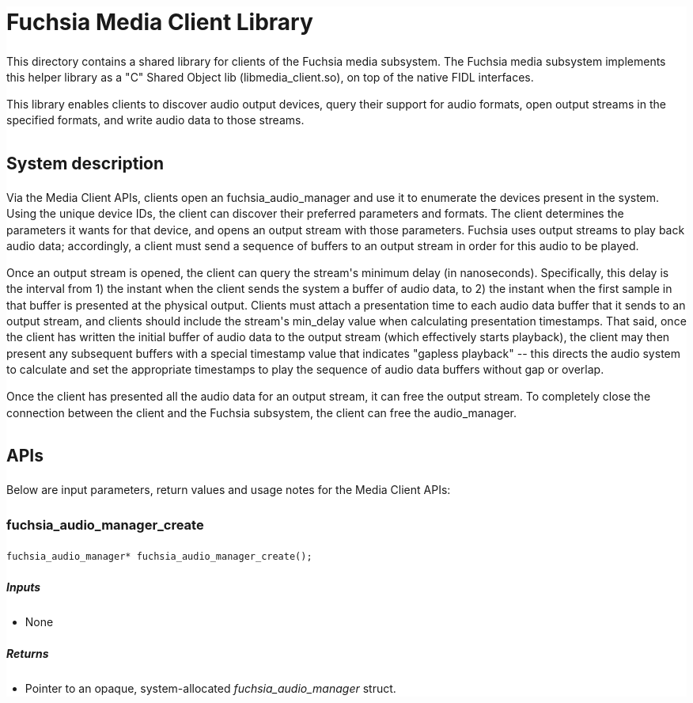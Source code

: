 # Fuchsia Media Client Library

This directory contains a shared library for clients of the Fuchsia media
subsystem. The Fuchsia media subsystem implements this helper library as a "C"
Shared Object lib (libmedia_client.so), on top of the native FIDL interfaces.

This library enables clients to discover audio output devices, query their
support for audio formats, open output streams in the specified formats, and
write audio data to those streams.


## System description
Via the Media Client APIs, clients open an fuchsia_audio_manager and use it to
enumerate the devices present in the system. Using the unique device IDs, the
client can discover their preferred parameters and formats. The client
determines the parameters it wants for that device, and opens an output stream
with those parameters. Fuchsia uses output streams to play back audio data;
accordingly, a client must send a sequence of buffers to an output stream in
order for this audio to be played.

Once an output stream is opened, the client can query the stream's minimum
delay (in nanoseconds). Specifically, this delay is the interval from 1) the
instant when the client sends the system a buffer of audio data, to 2) the
instant when the first sample in that buffer is presented at the physical
output. Clients must attach a presentation time to each audio data buffer that
it sends to an output stream, and clients should include the stream's
min_delay value when calculating presentation timestamps. That said, once the
client has written the initial buffer of audio data to the output stream
(which effectively starts playback), the client may then present any
subsequent buffers with a special timestamp value that indicates "gapless
playback" -- this directs the audio system to calculate and set the
appropriate timestamps to play the sequence of audio data buffers without gap
or overlap.

Once the client has presented all the audio data for an output stream, it can
free the output stream. To completely close the connection between the client
and the Fuchsia subsystem, the client can free the audio_manager.


## APIs
Below are input parameters, return values and usage notes for the Media Client
APIs:

### fuchsia_audio_manager_create
```
fuchsia_audio_manager* fuchsia_audio_manager_create();
```
##### Inputs
- None

##### Returns
- Pointer to an opaque, system-allocated *fuchsia_audio_manager* struct.
